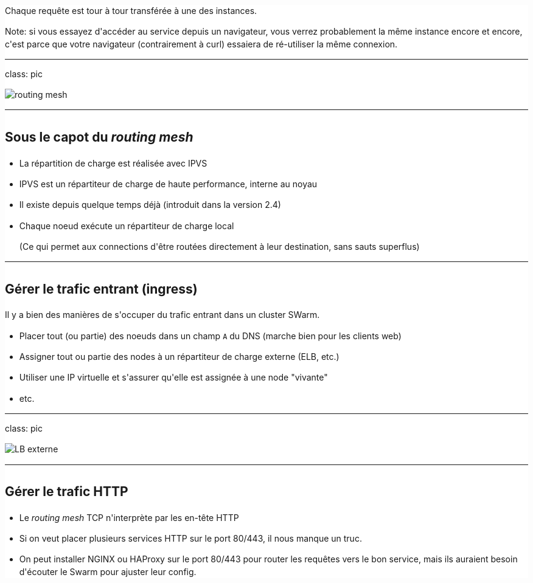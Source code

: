 Chaque requête est tour à tour transférée à une des instances.

Note: si vous essayez d'accéder au service depuis un navigateur,
vous verrez probablement la même instance encore et encore,
c'est parce que votre navigateur (contrairement à curl) essaiera
de ré-utiliser la même connexion.

---

class: pic

![routing mesh](images/ingress-routing-mesh.png)

---

## Sous le capot du _routing mesh_

- La répartition de charge est réalisée avec IPVS

- IPVS est un répartiteur de charge de haute performance, interne au noyau

- Il existe depuis quelque temps déjà (introduit dans la version 2.4)

- Chaque noeud exécute un répartiteur de charge local

  (Ce qui permet aux connections d'être routées directement à leur
  destination, sans sauts superflus)

---

## Gérer le trafic entrant (ingress)

Il y a bien des manières de s'occuper du trafic entrant dans un cluster SWarm.

- Placer tout (ou partie) des noeuds dans un champ `A` du DNS (marche bien pour les clients web)

- Assigner tout ou partie des nodes à un répartiteur de charge externe (ELB, etc.)

- Utiliser une IP virtuelle et s'assurer qu'elle est assignée à une node "vivante"

- etc.

---

class: pic

![LB externe](images/ingress-lb.png)

---

## Gérer le trafic HTTP

- Le _routing mesh_ TCP n'interprète par les en-tête HTTP

- Si on veut placer plusieurs services HTTP sur le port 80/443, il nous manque un truc.

- On peut installer NGINX ou HAProxy sur le port 80/443 pour router les requêtes vers le bon service,
mais ils auraient besoin d'écouter le Swarm pour ajuster leur config.
